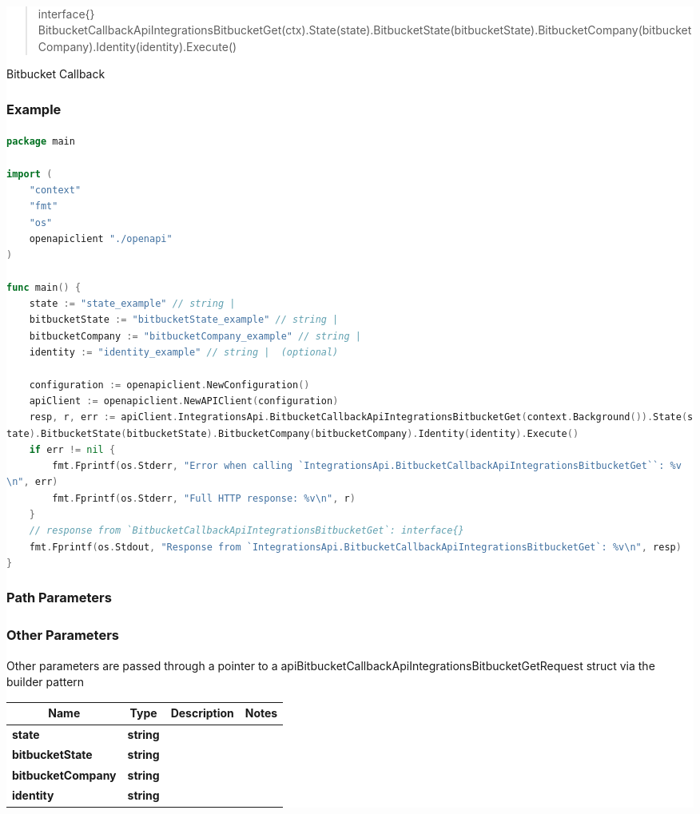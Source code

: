 > interface{} BitbucketCallbackApiIntegrationsBitbucketGet(ctx).State(state).BitbucketState(bitbucketState).BitbucketCompany(bitbucketCompany).Identity(identity).Execute()

Bitbucket Callback



### Example

```go
package main

import (
    "context"
    "fmt"
    "os"
    openapiclient "./openapi"
)

func main() {
    state := "state_example" // string | 
    bitbucketState := "bitbucketState_example" // string | 
    bitbucketCompany := "bitbucketCompany_example" // string | 
    identity := "identity_example" // string |  (optional)

    configuration := openapiclient.NewConfiguration()
    apiClient := openapiclient.NewAPIClient(configuration)
    resp, r, err := apiClient.IntegrationsApi.BitbucketCallbackApiIntegrationsBitbucketGet(context.Background()).State(state).BitbucketState(bitbucketState).BitbucketCompany(bitbucketCompany).Identity(identity).Execute()
    if err != nil {
        fmt.Fprintf(os.Stderr, "Error when calling `IntegrationsApi.BitbucketCallbackApiIntegrationsBitbucketGet``: %v\n", err)
        fmt.Fprintf(os.Stderr, "Full HTTP response: %v\n", r)
    }
    // response from `BitbucketCallbackApiIntegrationsBitbucketGet`: interface{}
    fmt.Fprintf(os.Stdout, "Response from `IntegrationsApi.BitbucketCallbackApiIntegrationsBitbucketGet`: %v\n", resp)
}
```

### Path Parameters



### Other Parameters

Other parameters are passed through a pointer to a apiBitbucketCallbackApiIntegrationsBitbucketGetRequest struct via the builder pattern


Name | Type | Description  | Notes
------------- | ------------- | ------------- | -------------
 **state** | **string** |  | 
 **bitbucketState** | **string** |  | 
 **bitbucketCompany** | **string** |  | 
 **identity** | **string** |  | 
